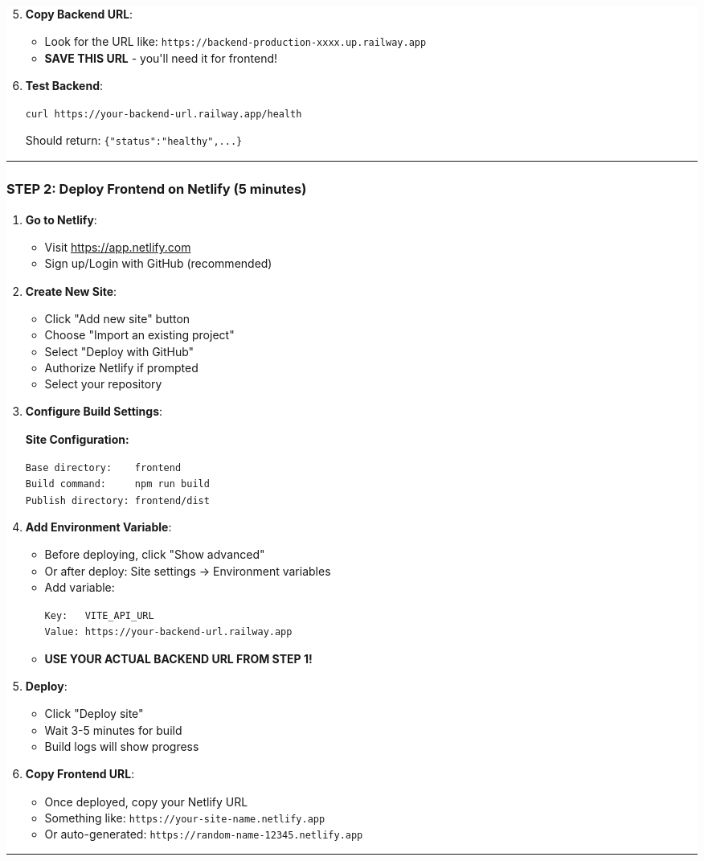 5. **Copy Backend URL**:
   - Look for the URL like: `https://backend-production-xxxx.up.railway.app`
   - **SAVE THIS URL** - you'll need it for frontend!

6. **Test Backend**:
   ```bash
   curl https://your-backend-url.railway.app/health
   ```
   Should return: `{"status":"healthy",...}`

---

### STEP 2: Deploy Frontend on Netlify (5 minutes)

1. **Go to Netlify**:
   - Visit https://app.netlify.com
   - Sign up/Login with GitHub (recommended)

2. **Create New Site**:
   - Click "Add new site" button
   - Choose "Import an existing project"
   - Select "Deploy with GitHub"
   - Authorize Netlify if prompted
   - Select your repository

3. **Configure Build Settings**:
   
   **Site Configuration:**
   ```
   Base directory:    frontend
   Build command:     npm run build
   Publish directory: frontend/dist
   ```

4. **Add Environment Variable**:
   - Before deploying, click "Show advanced"
   - Or after deploy: Site settings → Environment variables
   - Add variable:
     ```
     Key:   VITE_API_URL
     Value: https://your-backend-url.railway.app
     ```
   - **USE YOUR ACTUAL BACKEND URL FROM STEP 1!**

5. **Deploy**:
   - Click "Deploy site"
   - Wait 3-5 minutes for build
   - Build logs will show progress

6. **Copy Frontend URL**:
   - Once deployed, copy your Netlify URL
   - Something like: `https://your-site-name.netlify.app`
   - Or auto-generated: `https://random-name-12345.netlify.app`

---
